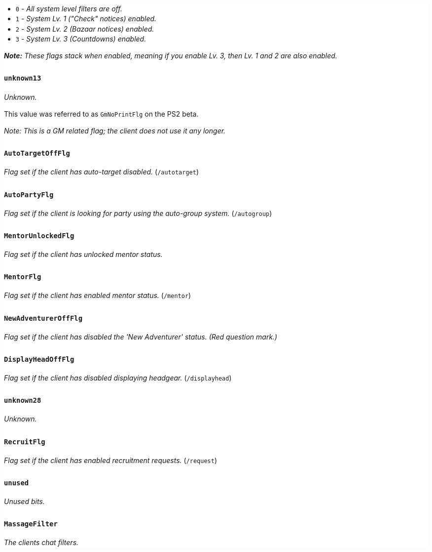   - `0` - _All system level filters are off._
  - `1` - _System Lv. 1 ("Check" notices) enabled._
  - `2` - _System Lv. 2 (Bazaar notices) enabled._
  - `3` - _System Lv. 3 (Countdowns) enabled._

_**Note:** These flags stack when enabled, meaning if you enable Lv. 3, then Lv. 1 and 2 are also enabled._

### `unknown13`

_Unknown._

This value was referred to as `GmNoPrintFlg` on the PS2 beta.

_Note: This is a GM related flag; the client does not use it any longer._

### `AutoTargetOffFlg`

_Flag set if the client has auto-target disabled._ (`/autotarget`)

### `AutoPartyFlg`

_Flag set if the client is looking for party using the auto-group system._ (`/autogroup`)

### `MentorUnlockedFlg`

_Flag set if the client has unlocked mentor status._

### `MentorFlg`

_Flag set if the client has enabled mentor status._ (`/mentor`)

### `NewAdventurerOffFlg`

_Flag set if the client has disabled the 'New Adventurer' status. (Red question mark.)_

### `DisplayHeadOffFlg`

_Flag set if the client has disabled displaying headgear._ (`/displayhead`)

### `unknown28`

_Unknown._

### `RecruitFlg`

_Flag set if the client has enabled recruitment requests._ (`/request`)

### `unused`

_Unused bits._

### `MassageFilter`

_The clients chat filters._
